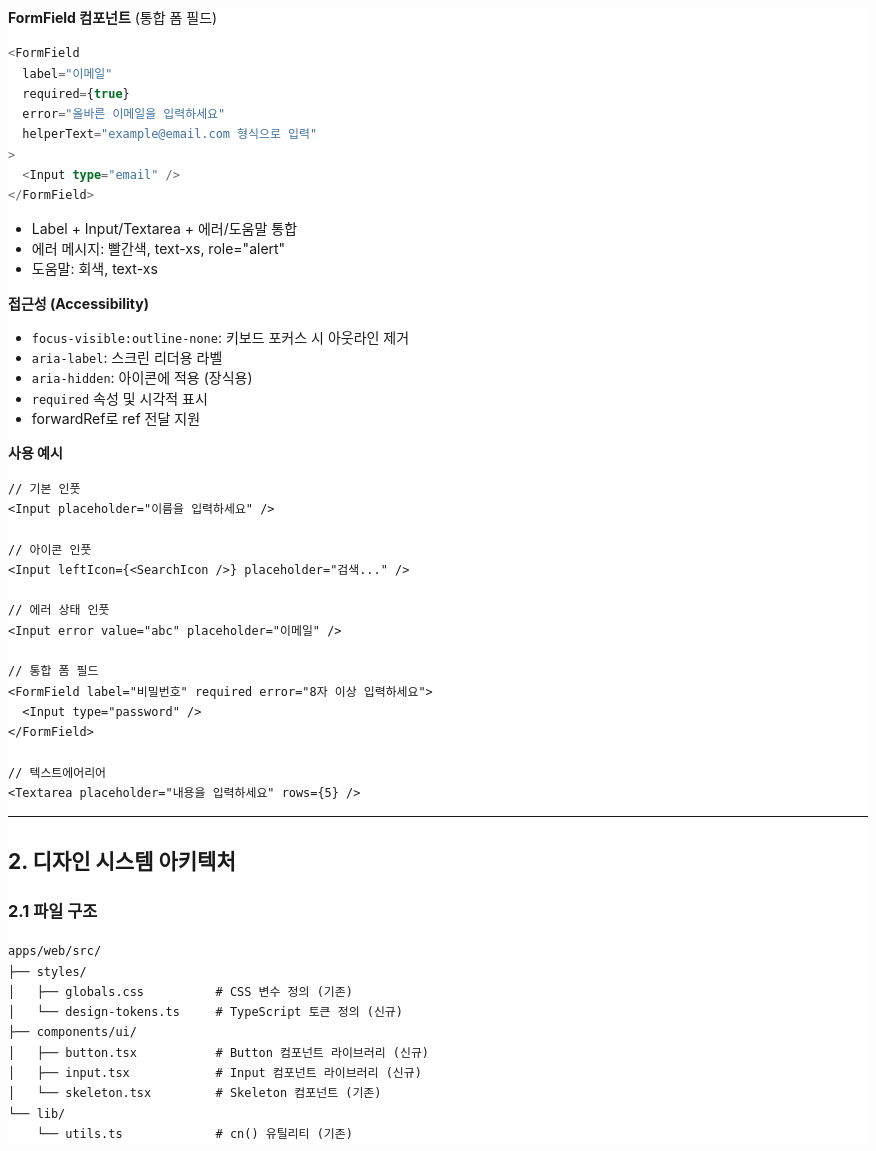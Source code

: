 **FormField 컴포넌트** (통합 폼 필드)
```typescript
<FormField
  label="이메일"
  required={true}
  error="올바른 이메일을 입력하세요"
  helperText="example@email.com 형식으로 입력"
>
  <Input type="email" />
</FormField>
```

- Label + Input/Textarea + 에러/도움말 통합
- 에러 메시지: 빨간색, text-xs, role="alert"
- 도움말: 회색, text-xs

**접근성 (Accessibility)**
- `focus-visible:outline-none`: 키보드 포커스 시 아웃라인 제거
- `aria-label`: 스크린 리더용 라벨
- `aria-hidden`: 아이콘에 적용 (장식용)
- `required` 속성 및 시각적 표시
- forwardRef로 ref 전달 지원

**사용 예시**
```tsx
// 기본 인풋
<Input placeholder="이름을 입력하세요" />

// 아이콘 인풋
<Input leftIcon={<SearchIcon />} placeholder="검색..." />

// 에러 상태 인풋
<Input error value="abc" placeholder="이메일" />

// 통합 폼 필드
<FormField label="비밀번호" required error="8자 이상 입력하세요">
  <Input type="password" />
</FormField>

// 텍스트에어리어
<Textarea placeholder="내용을 입력하세요" rows={5} />
```

---

## 2. 디자인 시스템 아키텍처

### 2.1 파일 구조

```
apps/web/src/
├── styles/
│   ├── globals.css          # CSS 변수 정의 (기존)
│   └── design-tokens.ts     # TypeScript 토큰 정의 (신규)
├── components/ui/
│   ├── button.tsx           # Button 컴포넌트 라이브러리 (신규)
│   ├── input.tsx            # Input 컴포넌트 라이브러리 (신규)
│   └── skeleton.tsx         # Skeleton 컴포넌트 (기존)
└── lib/
    └── utils.ts             # cn() 유틸리티 (기존)
```
